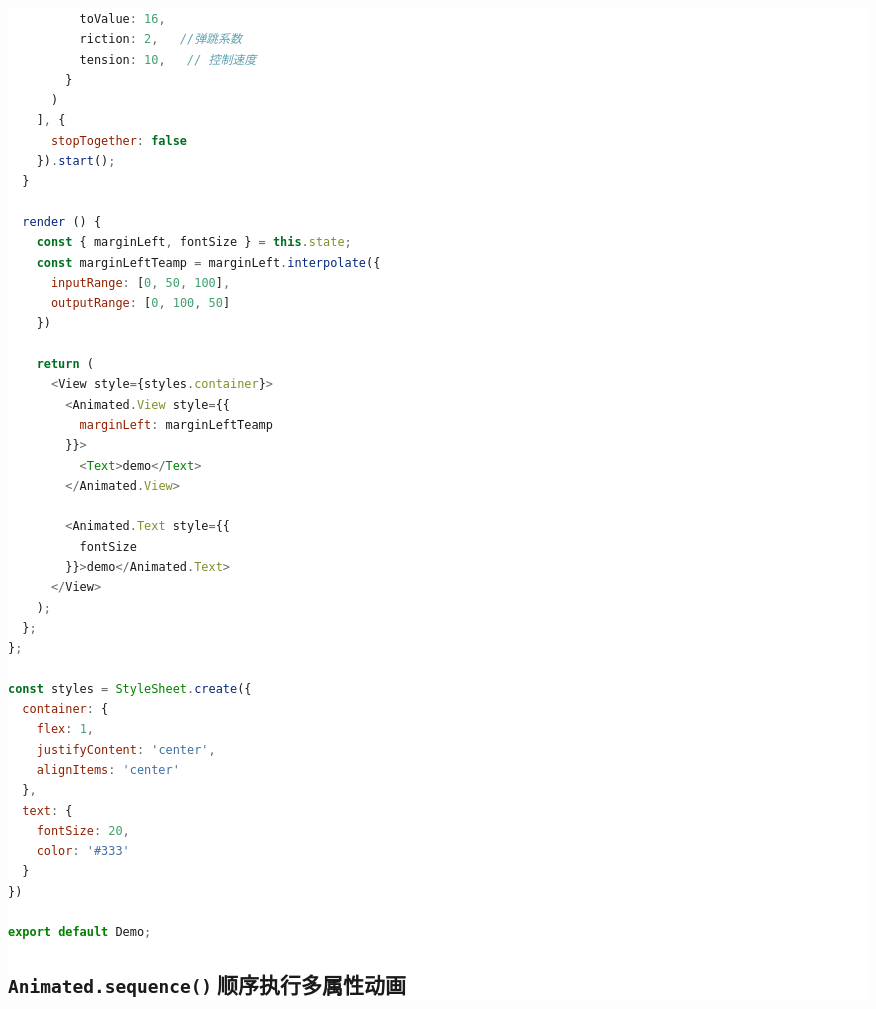 ``` js
          toValue: 16,
          riction: 2,   //弹跳系数
          tension: 10,   // 控制速度
        }
      )
    ], {
      stopTogether: false
    }).start();
  }

  render () {
    const { marginLeft, fontSize } = this.state;
    const marginLeftTeamp = marginLeft.interpolate({
      inputRange: [0, 50, 100],
      outputRange: [0, 100, 50]
    })

    return (
      <View style={styles.container}>
        <Animated.View style={{
          marginLeft: marginLeftTeamp
        }}>
          <Text>demo</Text>
        </Animated.View>

        <Animated.Text style={{
          fontSize
        }}>demo</Animated.Text>
      </View>
    );
  };
};

const styles = StyleSheet.create({
  container: {
    flex: 1,
    justifyContent: 'center',
    alignItems: 'center'
  },
  text: {
    fontSize: 20,
    color: '#333'
  }
})

export default Demo;

```

## `Animated.sequence()` 顺序执行多属性动画
